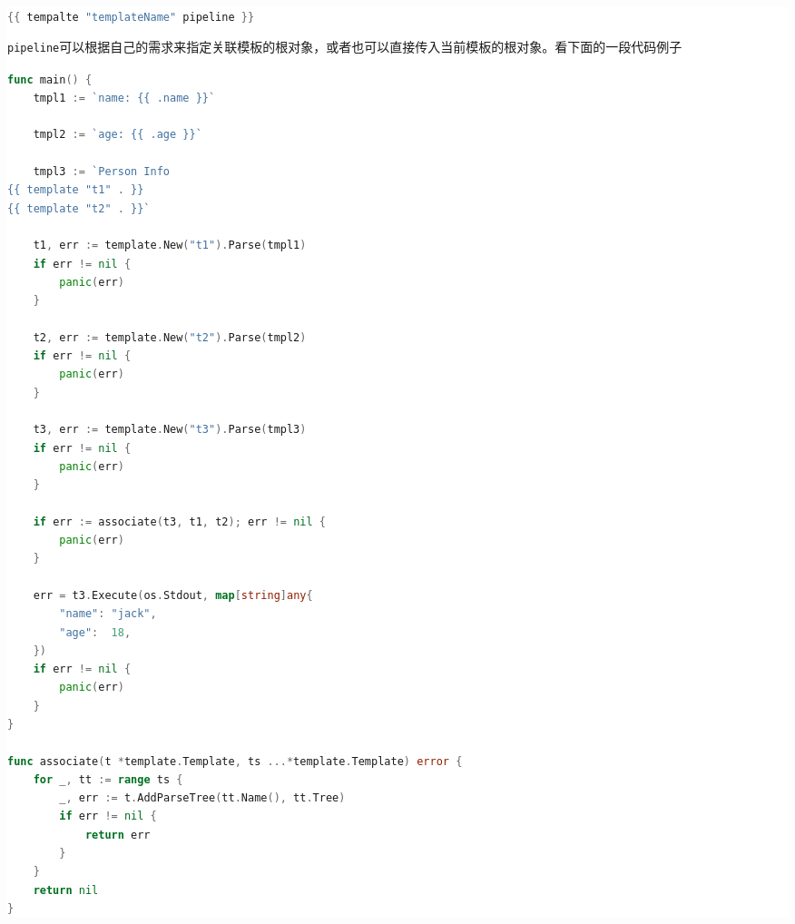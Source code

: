```go
{{ tempalte "templateName" pipeline }}
```

`pipeline`可以根据自己的需求来指定关联模板的根对象，或者也可以直接传入当前模板的根对象。看下面的一段代码例子

```go
func main() {
	tmpl1 := `name: {{ .name }}`

	tmpl2 := `age: {{ .age }}`

	tmpl3 := `Person Info
{{ template "t1" . }}
{{ template "t2" . }}`

	t1, err := template.New("t1").Parse(tmpl1)
	if err != nil {
		panic(err)
	}

	t2, err := template.New("t2").Parse(tmpl2)
	if err != nil {
		panic(err)
	}

	t3, err := template.New("t3").Parse(tmpl3)
	if err != nil {
		panic(err)
	}

	if err := associate(t3, t1, t2); err != nil {
		panic(err)
	}

	err = t3.Execute(os.Stdout, map[string]any{
		"name": "jack",
		"age":  18,
	})
	if err != nil {
		panic(err)
	}
}

func associate(t *template.Template, ts ...*template.Template) error {
	for _, tt := range ts {
		_, err := t.AddParseTree(tt.Name(), tt.Tree)
		if err != nil {
			return err
		}
	}
	return nil
}
```
